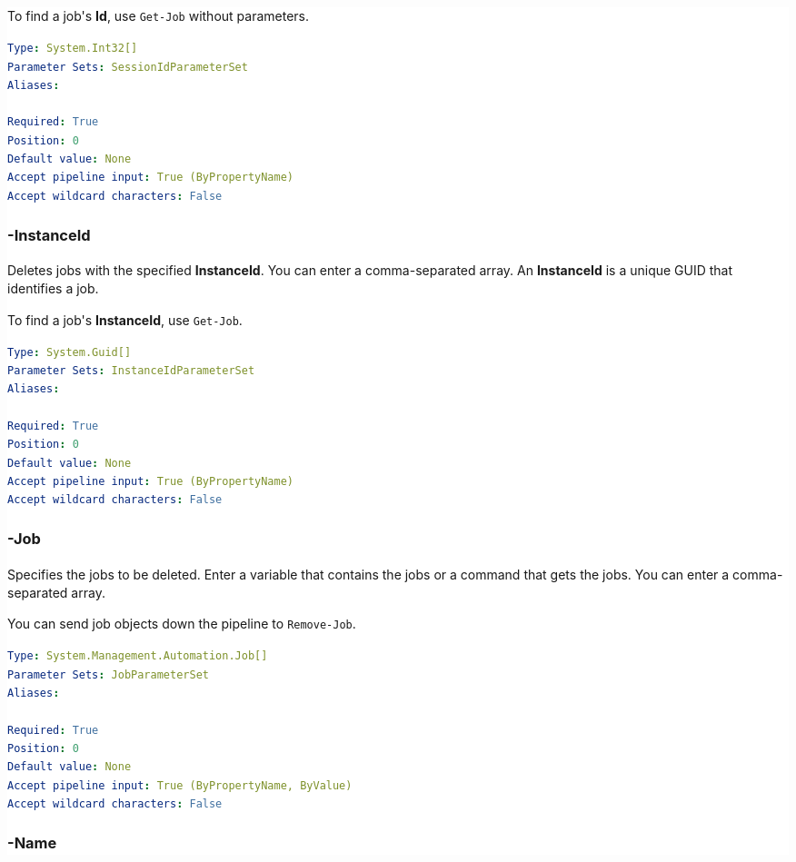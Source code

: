 To find a job's **Id**, use `Get-Job` without parameters.

```yaml
Type: System.Int32[]
Parameter Sets: SessionIdParameterSet
Aliases:

Required: True
Position: 0
Default value: None
Accept pipeline input: True (ByPropertyName)
Accept wildcard characters: False
```

### -InstanceId

Deletes jobs with the specified **InstanceId**. You can enter a comma-separated array. An
**InstanceId** is a unique GUID that identifies a job.

To find a job's **InstanceId**, use `Get-Job`.

```yaml
Type: System.Guid[]
Parameter Sets: InstanceIdParameterSet
Aliases:

Required: True
Position: 0
Default value: None
Accept pipeline input: True (ByPropertyName)
Accept wildcard characters: False
```

### -Job

Specifies the jobs to be deleted. Enter a variable that contains the jobs or a command that gets the
jobs. You can enter a comma-separated array.

You can send job objects down the pipeline to `Remove-Job`.

```yaml
Type: System.Management.Automation.Job[]
Parameter Sets: JobParameterSet
Aliases:

Required: True
Position: 0
Default value: None
Accept pipeline input: True (ByPropertyName, ByValue)
Accept wildcard characters: False
```

### -Name
